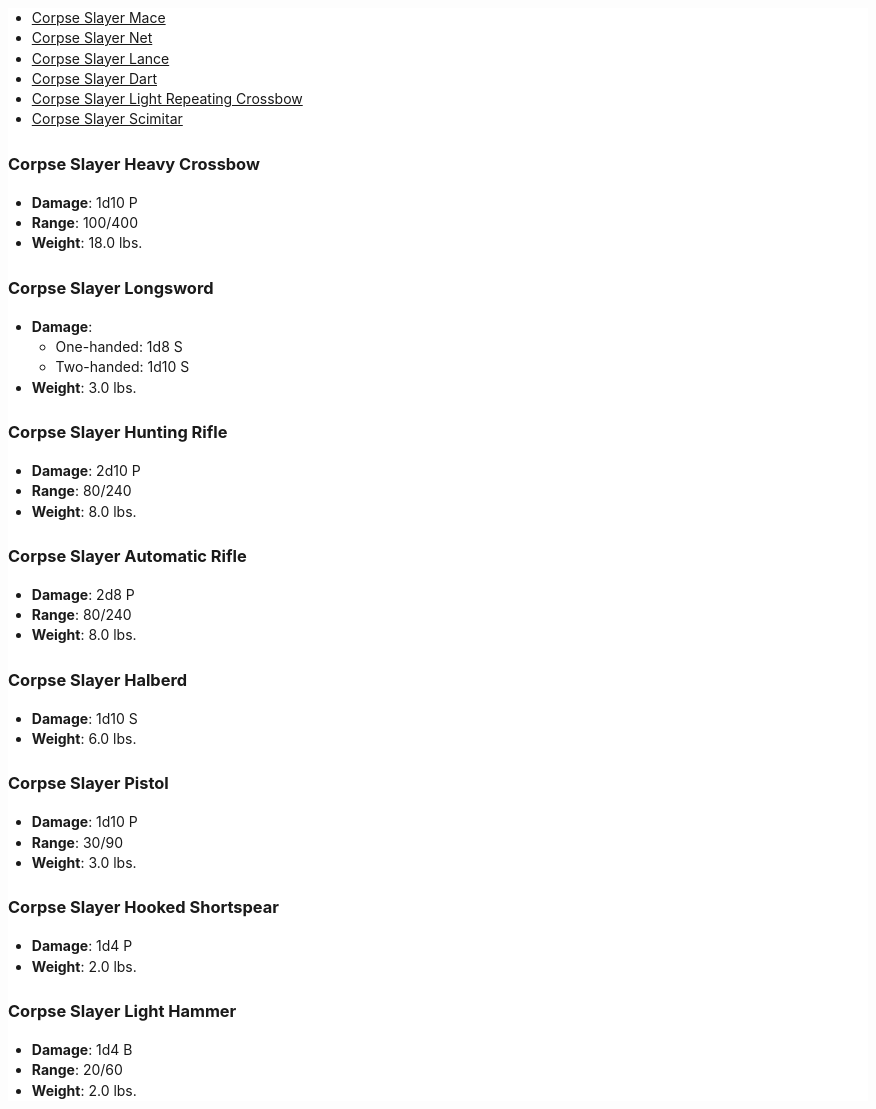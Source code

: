 - [Corpse Slayer Mace](#Corpse%20Slayer%20Mace)
- [Corpse Slayer Net](#Corpse%20Slayer%20Net)
- [Corpse Slayer Lance](#Corpse%20Slayer%20Lance)
- [Corpse Slayer Dart](#Corpse%20Slayer%20Dart)
- [Corpse Slayer Light Repeating Crossbow](#Corpse%20Slayer%20Light%20Repeating%20Crossbow)
- [Corpse Slayer Scimitar](#Corpse%20Slayer%20Scimitar)

### Corpse Slayer Heavy Crossbow

- **Damage**: 1d10 P
- **Range**: 100/400
- **Weight**: 18.0 lbs.

### Corpse Slayer Longsword

- **Damage**:
  - One-handed: 1d8 S
  - Two-handed: 1d10 S
- **Weight**: 3.0 lbs.

### Corpse Slayer Hunting Rifle

- **Damage**: 2d10 P
- **Range**: 80/240
- **Weight**: 8.0 lbs.

### Corpse Slayer Automatic Rifle

- **Damage**: 2d8 P
- **Range**: 80/240
- **Weight**: 8.0 lbs.

### Corpse Slayer Halberd

- **Damage**: 1d10 S
- **Weight**: 6.0 lbs.

### Corpse Slayer Pistol

- **Damage**: 1d10 P
- **Range**: 30/90
- **Weight**: 3.0 lbs.

### Corpse Slayer Hooked Shortspear

- **Damage**: 1d4 P
- **Weight**: 2.0 lbs.

### Corpse Slayer Light Hammer

- **Damage**: 1d4 B
- **Range**: 20/60
- **Weight**: 2.0 lbs.
